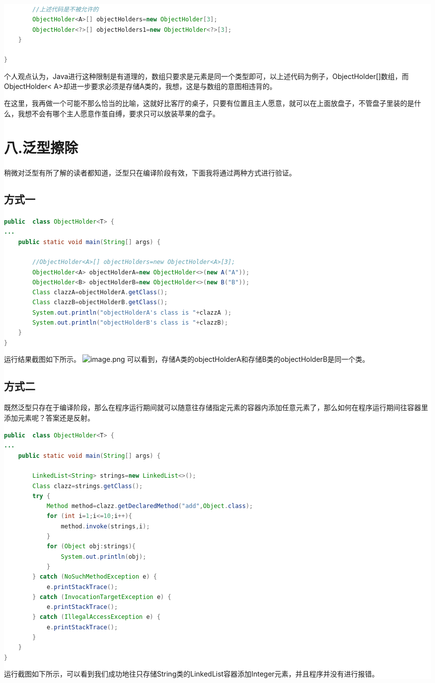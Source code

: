 ```java
        //上述代码是不被允许的
        ObjectHolder<A>[] objectHolders=new ObjectHolder[3];
        ObjectHolder<?>[] objectHolders1=new ObjectHolder<?>[3];
    }

}
```
个人观点认为，Java进行这种限制是有道理的，数组只要求是元素是同一个类型即可，以上述代码为例子，ObjectHolder[]数组，而ObjectHolder< A>却进一步要求必须是存储A类的，我想，这是与数组的意图相违背的。

在这里，我再做一个可能不那么恰当的比喻，这就好比客厅的桌子，只要有位置且主人愿意，就可以在上面放盘子，不管盘子里装的是什么，我想不会有哪个主人愿意作茧自缚，要求只可以放装苹果的盘子。
# 八.泛型擦除
稍微对泛型有所了解的读者都知道，泛型只在编译阶段有效，下面我将通过两种方式进行验证。
## 方式一
```java
public  class ObjectHolder<T> {
...
    public static void main(String[] args) {

        //ObjectHolder<A>[] objectHolders=new ObjectHolder<A>[3];
        ObjectHolder<A> objectHolderA=new ObjectHolder<>(new A("A"));
        ObjectHolder<B> objectHolderB=new ObjectHolder<>(new B("B"));
        Class clazzA=objectHolderA.getClass();
        Class clazzB=objectHolderB.getClass();
        System.out.println("objectHolderA's class is "+clazzA );
        System.out.println("objectHolderB's class is "+clazzB);
    }
}
```
运行结果截图如下所示。
![image.png](https://p9-juejin.byteimg.com/tos-cn-i-k3u1fbpfcp/7090306f445d4894a1f1d702e0b7f42c~tplv-k3u1fbpfcp-watermark.image?)
可以看到，存储A类的objectHolderA和存储B类的objectHolderB是同一个类。
## 方式二
既然泛型只存在于编译阶段，那么在程序运行期间就可以随意往存储指定元素的容器内添加任意元素了，那么如何在程序运行期间往容器里添加元素呢？答案还是反射。
```java
public  class ObjectHolder<T> {
...
    public static void main(String[] args) {

        LinkedList<String> strings=new LinkedList<>();
        Class clazz=strings.getClass();
        try {
            Method method=clazz.getDeclaredMethod("add",Object.class);
            for (int i=1;i<=10;i++){
                method.invoke(strings,i);
            }
            for (Object obj:strings){
                System.out.println(obj);
            }
        } catch (NoSuchMethodException e) {
            e.printStackTrace();
        } catch (InvocationTargetException e) {
            e.printStackTrace();
        } catch (IllegalAccessException e) {
            e.printStackTrace();
        }
    }
}
```
运行截图如下所示，可以看到我们成功地往只存储String类的LinkedList容器添加Integer元素，并且程序并没有进行报错。